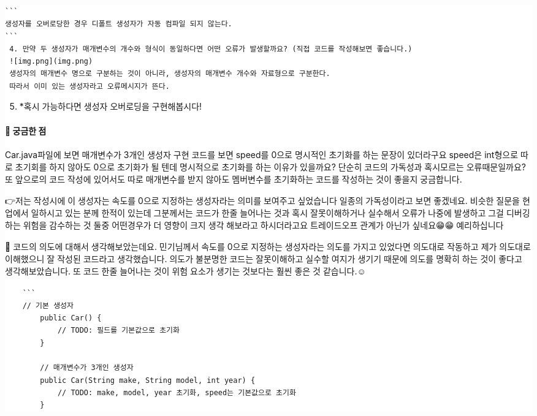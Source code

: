     ```
    생성자를 오버로당한 경우 디폴트 생성자가 자동 컴파일 되지 않는다.
    ```
     4. 만약 두 생성자가 매개변수의 개수와 형식이 동일하다면 어떤 오류가 발생할까요? (직접 코드를 작성해보면 좋습니다.)
     ![img.png](img.png)
     생성자의 매개변수 명으로 구분하는 것이 아니라, 생성자의 매개변수 개수와 자료형으로 구분한다.
     따라서 이미 있는 생성자라고 오류메시지가 뜬다.

5. *혹시 가능하다면 생성자 오버로딩을 구현해봅시다!
#### 🤔 궁금한 점
Car.java파일에 보면 매개변수가 3개인 생성자 구현 코드를 보면
speed를 0으로 명시적인 초기화를 하는 문장이 있더라구요
speed은 int형으로 따로 초기회를 하지 않아도 0으로 초기화가 될 텐데 명시적으로 초기화를 하는 이유가 있을까요?
단순히 코드의 가독성과 혹시모르는 오류때문일까요?
또 앞으로의 코드 작성에 있어서도 따로 매개변수를 받지 않아도 멤버변수를 초기화하는 코드를 작성하는 것이 좋을지 궁금합니다.

👉저는 작성시에 이 생성자는 속도를 0으로 지정하는 생성자라는 의미를 보여주고 싶었습니다 일종의 가독성이라고 보면 좋겠네요. 
비슷한 질문을 현업에서 일하시고 있는 분께 한적이 있는데 그분께서는 코드가 한줄 늘어나는 것과 
혹시 잘못이해하거나 실수해서 오류가 나중에 발생하고 그걸 디버깅하는 위험을 감수하는 것 둘중 어떤경우가 더 영향이 크지 생각 해보라고 하시더라고요 
트레이드오프 관계가 아닌가 싶네요😁😁 예리하십니다

💭 코드의 의도에 대해서 생각해보았는데요.
민기님께서 속도를 0으로 지정하는 생성자라는 의도를 가지고 있었다면 의도대로 작동하고 제가 의도대로 이해했으니 잘 작성된 코드라고 생각했습니다.
의도가 불분명한 코드는 잘못이해하고 실수할 여지가 생기기 때문에 의도를 명확히 하는 것이 좋다고 생각해보았습니다.
또 코드 한줄 늘어나는 것이 위험 요소가 생기는 것보다는 훨씬 좋은 것 같습니다.☺️ ️

        ``` 
        // 기본 생성자
            public Car() {
                // TODO: 필드를 기본값으로 초기화
            }

            // 매개변수가 3개인 생성자
            public Car(String make, String model, int year) {
                // TODO: make, model, year 초기화, speed는 기본값으로 초기화
            }
